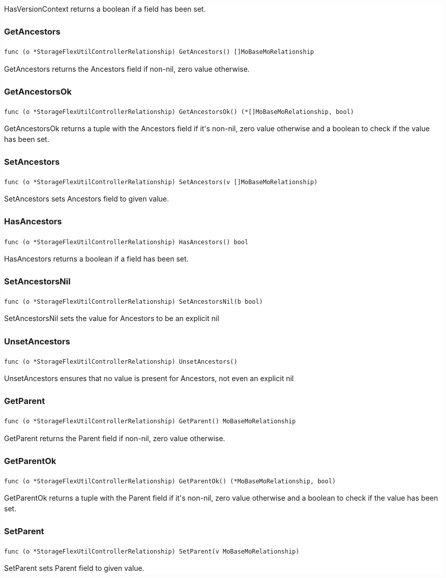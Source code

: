 HasVersionContext returns a boolean if a field has been set.

### GetAncestors

`func (o *StorageFlexUtilControllerRelationship) GetAncestors() []MoBaseMoRelationship`

GetAncestors returns the Ancestors field if non-nil, zero value otherwise.

### GetAncestorsOk

`func (o *StorageFlexUtilControllerRelationship) GetAncestorsOk() (*[]MoBaseMoRelationship, bool)`

GetAncestorsOk returns a tuple with the Ancestors field if it's non-nil, zero value otherwise
and a boolean to check if the value has been set.

### SetAncestors

`func (o *StorageFlexUtilControllerRelationship) SetAncestors(v []MoBaseMoRelationship)`

SetAncestors sets Ancestors field to given value.

### HasAncestors

`func (o *StorageFlexUtilControllerRelationship) HasAncestors() bool`

HasAncestors returns a boolean if a field has been set.

### SetAncestorsNil

`func (o *StorageFlexUtilControllerRelationship) SetAncestorsNil(b bool)`

 SetAncestorsNil sets the value for Ancestors to be an explicit nil

### UnsetAncestors
`func (o *StorageFlexUtilControllerRelationship) UnsetAncestors()`

UnsetAncestors ensures that no value is present for Ancestors, not even an explicit nil
### GetParent

`func (o *StorageFlexUtilControllerRelationship) GetParent() MoBaseMoRelationship`

GetParent returns the Parent field if non-nil, zero value otherwise.

### GetParentOk

`func (o *StorageFlexUtilControllerRelationship) GetParentOk() (*MoBaseMoRelationship, bool)`

GetParentOk returns a tuple with the Parent field if it's non-nil, zero value otherwise
and a boolean to check if the value has been set.

### SetParent

`func (o *StorageFlexUtilControllerRelationship) SetParent(v MoBaseMoRelationship)`

SetParent sets Parent field to given value.
